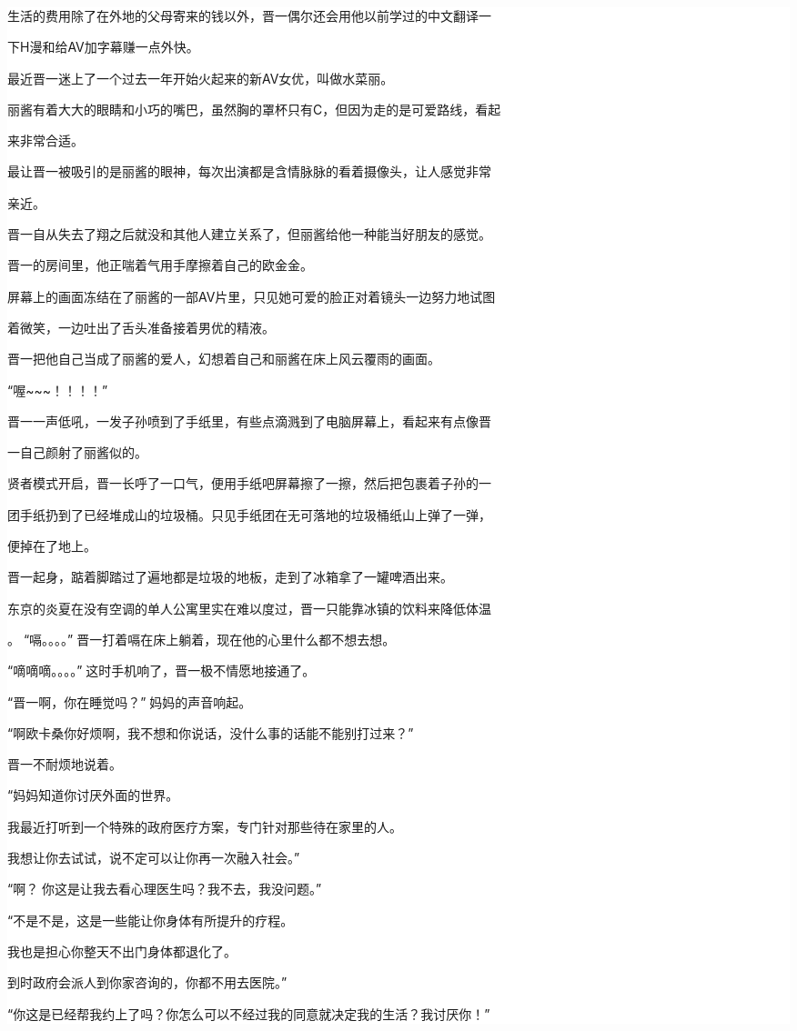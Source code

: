 生活的费用除了在外地的父母寄来的钱以外，晋一偶尔还会用他以前学过的中文翻译一

下H漫和给AV加字幕赚一点外快。

最近晋一迷上了一个过去一年开始火起来的新AV女优，叫做水菜丽。

丽酱有着大大的眼睛和小巧的嘴巴，虽然胸的罩杯只有C，但因为走的是可爱路线，看起

来非常合适。

最让晋一被吸引的是丽酱的眼神，每次出演都是含情脉脉的看着摄像头，让人感觉非常

亲近。

晋一自从失去了翔之后就没和其他人建立关系了，但丽酱给他一种能当好朋友的感觉。

晋一的房间里，他正喘着气用手摩擦着自己的欧金金。

屏幕上的画面冻结在了丽酱的一部AV片里，只见她可爱的脸正对着镜头一边努力地试图

着微笑，一边吐出了舌头准备接着男优的精液。

晋一把他自己当成了丽酱的爱人，幻想着自己和丽酱在床上风云覆雨的画面。

“喔~~~！！！！”

晋一一声低吼，一发子孙喷到了手纸里，有些点滴溅到了电脑屏幕上，看起来有点像晋

一自己颜射了丽酱似的。

贤者模式开启，晋一长呼了一口气，便用手纸吧屏幕擦了一擦，然后把包裹着子孙的一

团手纸扔到了已经堆成山的垃圾桶。只见手纸团在无可落地的垃圾桶纸山上弹了一弹，

便掉在了地上。

晋一起身，踮着脚踏过了遍地都是垃圾的地板，走到了冰箱拿了一罐啤酒出来。

东京的炎夏在没有空调的单人公寓里实在难以度过，晋一只能靠冰镇的饮料来降低体温

。 “嗝。。。。” 晋一打着嗝在床上躺着，现在他的心里什么都不想去想。

“嘀嘀嘀。。。。” 这时手机响了，晋一极不情愿地接通了。

“晋一啊，你在睡觉吗？” 妈妈的声音响起。

“啊欧卡桑你好烦啊，我不想和你说话，没什么事的话能不能别打过来？”

晋一不耐烦地说着。

“妈妈知道你讨厌外面的世界。

我最近打听到一个特殊的政府医疗方案，专门针对那些待在家里的人。

我想让你去试试，说不定可以让你再一次融入社会。”

“啊？ 你这是让我去看心理医生吗？我不去，我没问题。”

“不是不是，这是一些能让你身体有所提升的疗程。

我也是担心你整天不出门身体都退化了。

到时政府会派人到你家咨询的，你都不用去医院。”

“你这是已经帮我约上了吗？你怎么可以不经过我的同意就决定我的生活？我讨厌你！”
